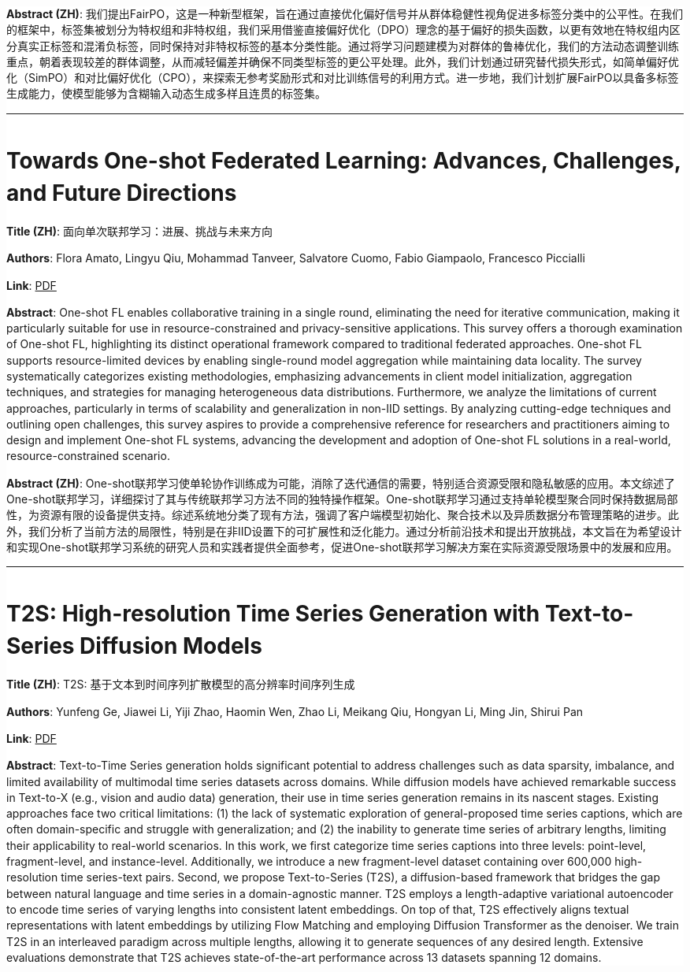**Abstract (ZH)**: 我们提出FairPO，这是一种新型框架，旨在通过直接优化偏好信号并从群体稳健性视角促进多标签分类中的公平性。在我们的框架中，标签集被划分为特权组和非特权组，我们采用借鉴直接偏好优化（DPO）理念的基于偏好的损失函数，以更有效地在特权组内区分真实正标签和混淆负标签，同时保持对非特权标签的基本分类性能。通过将学习问题建模为对群体的鲁棒优化，我们的方法动态调整训练重点，朝着表现较差的群体调整，从而减轻偏差并确保不同类型标签的更公平处理。此外，我们计划通过研究替代损失形式，如简单偏好优化（SimPO）和对比偏好优化（CPO），来探索无参考奖励形式和对比训练信号的利用方式。进一步地，我们计划扩展FairPO以具备多标签生成能力，使模型能够为含糊输入动态生成多样且连贯的标签集。 

---
# Towards One-shot Federated Learning: Advances, Challenges, and Future Directions 

**Title (ZH)**: 面向单次联邦学习：进展、挑战与未来方向 

**Authors**: Flora Amato, Lingyu Qiu, Mohammad Tanveer, Salvatore Cuomo, Fabio Giampaolo, Francesco Piccialli  

**Link**: [PDF](https://arxiv.org/pdf/2505.02426)  

**Abstract**: One-shot FL enables collaborative training in a single round, eliminating the need for iterative communication, making it particularly suitable for use in resource-constrained and privacy-sensitive applications. This survey offers a thorough examination of One-shot FL, highlighting its distinct operational framework compared to traditional federated approaches. One-shot FL supports resource-limited devices by enabling single-round model aggregation while maintaining data locality. The survey systematically categorizes existing methodologies, emphasizing advancements in client model initialization, aggregation techniques, and strategies for managing heterogeneous data distributions. Furthermore, we analyze the limitations of current approaches, particularly in terms of scalability and generalization in non-IID settings. By analyzing cutting-edge techniques and outlining open challenges, this survey aspires to provide a comprehensive reference for researchers and practitioners aiming to design and implement One-shot FL systems, advancing the development and adoption of One-shot FL solutions in a real-world, resource-constrained scenario. 

**Abstract (ZH)**: One-shot联邦学习使单轮协作训练成为可能，消除了迭代通信的需要，特别适合资源受限和隐私敏感的应用。本文综述了One-shot联邦学习，详细探讨了其与传统联邦学习方法不同的独特操作框架。One-shot联邦学习通过支持单轮模型聚合同时保持数据局部性，为资源有限的设备提供支持。综述系统地分类了现有方法，强调了客户端模型初始化、聚合技术以及异质数据分布管理策略的进步。此外，我们分析了当前方法的局限性，特别是在非IID设置下的可扩展性和泛化能力。通过分析前沿技术和提出开放挑战，本文旨在为希望设计和实现One-shot联邦学习系统的研究人员和实践者提供全面参考，促进One-shot联邦学习解决方案在实际资源受限场景中的发展和应用。 

---
# T2S: High-resolution Time Series Generation with Text-to-Series Diffusion Models 

**Title (ZH)**: T2S: 基于文本到时间序列扩散模型的高分辨率时间序列生成 

**Authors**: Yunfeng Ge, Jiawei Li, Yiji Zhao, Haomin Wen, Zhao Li, Meikang Qiu, Hongyan Li, Ming Jin, Shirui Pan  

**Link**: [PDF](https://arxiv.org/pdf/2505.02417)  

**Abstract**: Text-to-Time Series generation holds significant potential to address challenges such as data sparsity, imbalance, and limited availability of multimodal time series datasets across domains. While diffusion models have achieved remarkable success in Text-to-X (e.g., vision and audio data) generation, their use in time series generation remains in its nascent stages. Existing approaches face two critical limitations: (1) the lack of systematic exploration of general-proposed time series captions, which are often domain-specific and struggle with generalization; and (2) the inability to generate time series of arbitrary lengths, limiting their applicability to real-world scenarios. In this work, we first categorize time series captions into three levels: point-level, fragment-level, and instance-level. Additionally, we introduce a new fragment-level dataset containing over 600,000 high-resolution time series-text pairs. Second, we propose Text-to-Series (T2S), a diffusion-based framework that bridges the gap between natural language and time series in a domain-agnostic manner. T2S employs a length-adaptive variational autoencoder to encode time series of varying lengths into consistent latent embeddings. On top of that, T2S effectively aligns textual representations with latent embeddings by utilizing Flow Matching and employing Diffusion Transformer as the denoiser. We train T2S in an interleaved paradigm across multiple lengths, allowing it to generate sequences of any desired length. Extensive evaluations demonstrate that T2S achieves state-of-the-art performance across 13 datasets spanning 12 domains. 
